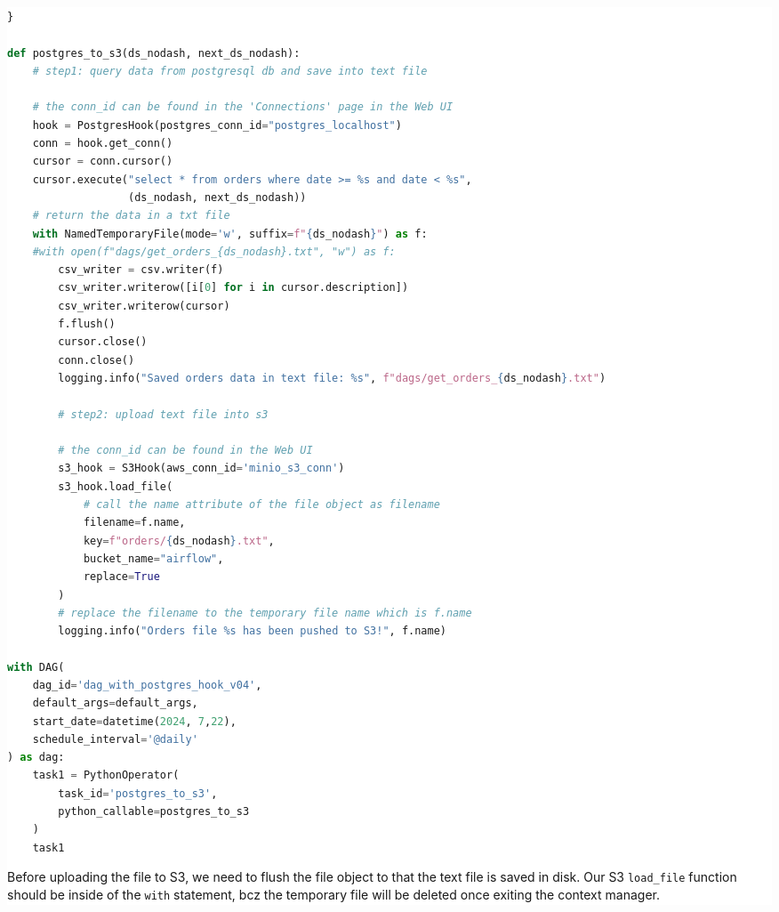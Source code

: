 ```python
}

def postgres_to_s3(ds_nodash, next_ds_nodash):
    # step1: query data from postgresql db and save into text file
    
    # the conn_id can be found in the 'Connections' page in the Web UI
    hook = PostgresHook(postgres_conn_id="postgres_localhost")
    conn = hook.get_conn()
    cursor = conn.cursor()
    cursor.execute("select * from orders where date >= %s and date < %s", 
                   (ds_nodash, next_ds_nodash))
    # return the data in a txt file
    with NamedTemporaryFile(mode='w', suffix=f"{ds_nodash}") as f:
    #with open(f"dags/get_orders_{ds_nodash}.txt", "w") as f:
        csv_writer = csv.writer(f)
        csv_writer.writerow([i[0] for i in cursor.description])
        csv_writer.writerow(cursor)
        f.flush()
        cursor.close()
        conn.close()
        logging.info("Saved orders data in text file: %s", f"dags/get_orders_{ds_nodash}.txt")
        
        # step2: upload text file into s3
        
        # the conn_id can be found in the Web UI
        s3_hook = S3Hook(aws_conn_id='minio_s3_conn')
        s3_hook.load_file(
            # call the name attribute of the file object as filename
            filename=f.name,
            key=f"orders/{ds_nodash}.txt",
            bucket_name="airflow",
            replace=True
        )
        # replace the filename to the temporary file name which is f.name
        logging.info("Orders file %s has been pushed to S3!", f.name)
    
with DAG(
    dag_id='dag_with_postgres_hook_v04',
    default_args=default_args,
    start_date=datetime(2024, 7,22),
    schedule_interval='@daily'
) as dag:
    task1 = PythonOperator(
        task_id='postgres_to_s3',
        python_callable=postgres_to_s3
    )
    task1
```

Before uploading the file to S3, we need to flush the file object to that the text file is saved in disk. Our S3 `load_file` function should be inside of the `with` statement, bcz the temporary file will be deleted once exiting the context manager.

